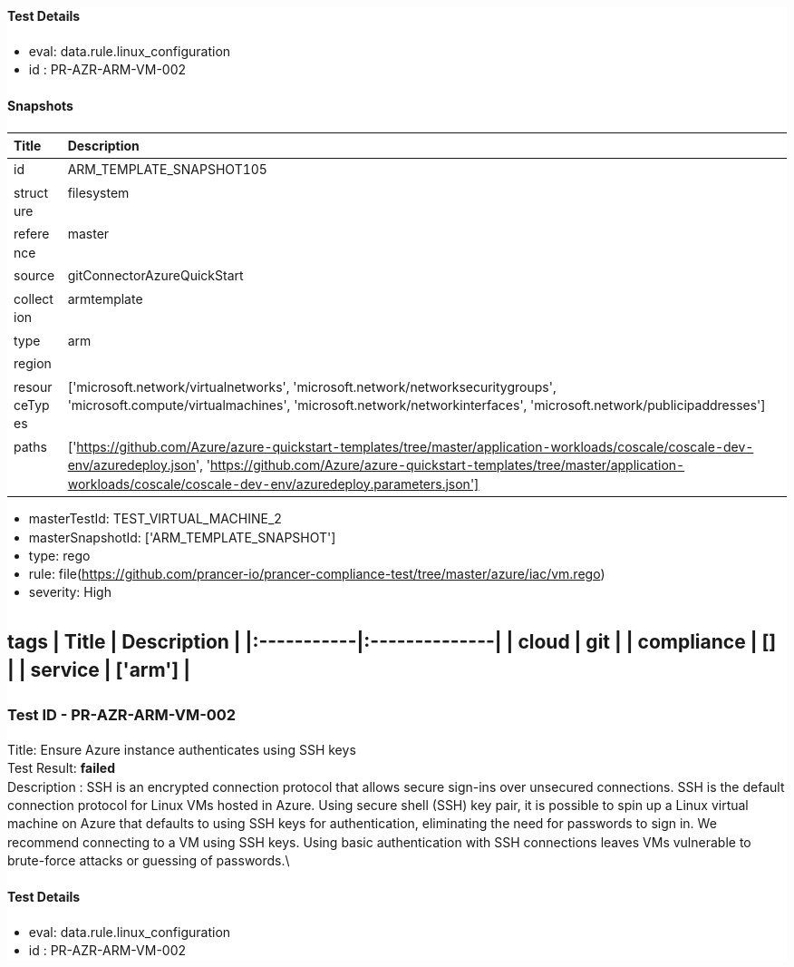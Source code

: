 #### Test Details
- eval: data.rule.linux_configuration
- id : PR-AZR-ARM-VM-002

#### Snapshots
| Title         | Description                                                                                                                                                                                                                                                                     |
|:--------------|:--------------------------------------------------------------------------------------------------------------------------------------------------------------------------------------------------------------------------------------------------------------------------------|
| id            | ARM_TEMPLATE_SNAPSHOT105                                                                                                                                                                                                                                                        |
| structure     | filesystem                                                                                                                                                                                                                                                                      |
| reference     | master                                                                                                                                                                                                                                                                          |
| source        | gitConnectorAzureQuickStart                                                                                                                                                                                                                                                     |
| collection    | armtemplate                                                                                                                                                                                                                                                                     |
| type          | arm                                                                                                                                                                                                                                                                             |
| region        |                                                                                                                                                                                                                                                                                 |
| resourceTypes | ['microsoft.network/virtualnetworks', 'microsoft.network/networksecuritygroups', 'microsoft.compute/virtualmachines', 'microsoft.network/networkinterfaces', 'microsoft.network/publicipaddresses']                                                                             |
| paths         | ['https://github.com/Azure/azure-quickstart-templates/tree/master/application-workloads/coscale/coscale-dev-env/azuredeploy.json', 'https://github.com/Azure/azure-quickstart-templates/tree/master/application-workloads/coscale/coscale-dev-env/azuredeploy.parameters.json'] |

- masterTestId: TEST_VIRTUAL_MACHINE_2
- masterSnapshotId: ['ARM_TEMPLATE_SNAPSHOT']
- type: rego
- rule: file(https://github.com/prancer-io/prancer-compliance-test/tree/master/azure/iac/vm.rego)
- severity: High

tags
| Title      | Description   |
|:-----------|:--------------|
| cloud      | git           |
| compliance | []            |
| service    | ['arm']       |
----------------------------------------------------------------


### Test ID - PR-AZR-ARM-VM-002
Title: Ensure Azure instance authenticates using SSH keys\
Test Result: **failed**\
Description : SSH is an encrypted connection protocol that allows secure sign-ins over unsecured connections. SSH is the default connection protocol for Linux VMs hosted in Azure. Using secure shell (SSH) key pair, it is possible to spin up a Linux virtual machine on Azure that defaults to using SSH keys for authentication, eliminating the need for passwords to sign in. We recommend connecting to a VM using SSH keys. Using basic authentication with SSH connections leaves VMs vulnerable to brute-force attacks or guessing of passwords.\

#### Test Details
- eval: data.rule.linux_configuration
- id : PR-AZR-ARM-VM-002
